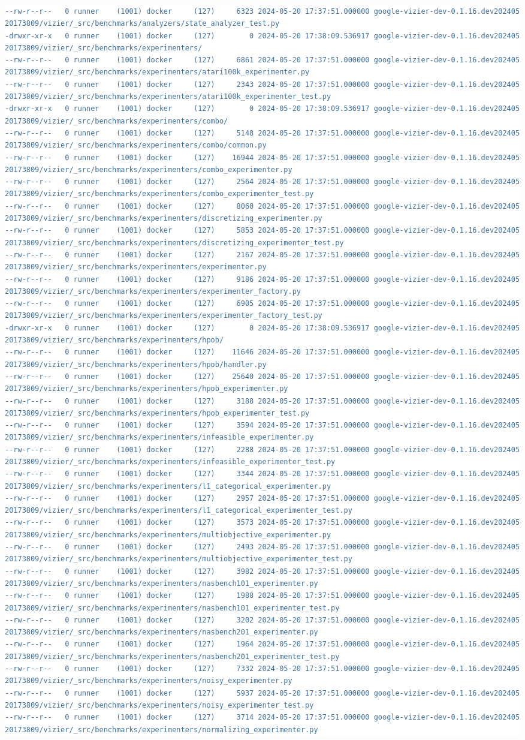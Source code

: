 ```diff
--rw-r--r--   0 runner    (1001) docker     (127)     6323 2024-05-20 17:37:51.000000 google-vizier-dev-0.1.16.dev20240520173809/vizier/_src/benchmarks/analyzers/state_analyzer_test.py
-drwxr-xr-x   0 runner    (1001) docker     (127)        0 2024-05-20 17:38:09.536917 google-vizier-dev-0.1.16.dev20240520173809/vizier/_src/benchmarks/experimenters/
--rw-r--r--   0 runner    (1001) docker     (127)     6861 2024-05-20 17:37:51.000000 google-vizier-dev-0.1.16.dev20240520173809/vizier/_src/benchmarks/experimenters/atari100k_experimenter.py
--rw-r--r--   0 runner    (1001) docker     (127)     2343 2024-05-20 17:37:51.000000 google-vizier-dev-0.1.16.dev20240520173809/vizier/_src/benchmarks/experimenters/atari100k_experimenter_test.py
-drwxr-xr-x   0 runner    (1001) docker     (127)        0 2024-05-20 17:38:09.536917 google-vizier-dev-0.1.16.dev20240520173809/vizier/_src/benchmarks/experimenters/combo/
--rw-r--r--   0 runner    (1001) docker     (127)     5148 2024-05-20 17:37:51.000000 google-vizier-dev-0.1.16.dev20240520173809/vizier/_src/benchmarks/experimenters/combo/common.py
--rw-r--r--   0 runner    (1001) docker     (127)    16944 2024-05-20 17:37:51.000000 google-vizier-dev-0.1.16.dev20240520173809/vizier/_src/benchmarks/experimenters/combo_experimenter.py
--rw-r--r--   0 runner    (1001) docker     (127)     2564 2024-05-20 17:37:51.000000 google-vizier-dev-0.1.16.dev20240520173809/vizier/_src/benchmarks/experimenters/combo_experimenter_test.py
--rw-r--r--   0 runner    (1001) docker     (127)     8060 2024-05-20 17:37:51.000000 google-vizier-dev-0.1.16.dev20240520173809/vizier/_src/benchmarks/experimenters/discretizing_experimenter.py
--rw-r--r--   0 runner    (1001) docker     (127)     5853 2024-05-20 17:37:51.000000 google-vizier-dev-0.1.16.dev20240520173809/vizier/_src/benchmarks/experimenters/discretizing_experimenter_test.py
--rw-r--r--   0 runner    (1001) docker     (127)     2167 2024-05-20 17:37:51.000000 google-vizier-dev-0.1.16.dev20240520173809/vizier/_src/benchmarks/experimenters/experimenter.py
--rw-r--r--   0 runner    (1001) docker     (127)     9186 2024-05-20 17:37:51.000000 google-vizier-dev-0.1.16.dev20240520173809/vizier/_src/benchmarks/experimenters/experimenter_factory.py
--rw-r--r--   0 runner    (1001) docker     (127)     6905 2024-05-20 17:37:51.000000 google-vizier-dev-0.1.16.dev20240520173809/vizier/_src/benchmarks/experimenters/experimenter_factory_test.py
-drwxr-xr-x   0 runner    (1001) docker     (127)        0 2024-05-20 17:38:09.536917 google-vizier-dev-0.1.16.dev20240520173809/vizier/_src/benchmarks/experimenters/hpob/
--rw-r--r--   0 runner    (1001) docker     (127)    11646 2024-05-20 17:37:51.000000 google-vizier-dev-0.1.16.dev20240520173809/vizier/_src/benchmarks/experimenters/hpob/handler.py
--rw-r--r--   0 runner    (1001) docker     (127)    25640 2024-05-20 17:37:51.000000 google-vizier-dev-0.1.16.dev20240520173809/vizier/_src/benchmarks/experimenters/hpob_experimenter.py
--rw-r--r--   0 runner    (1001) docker     (127)     3188 2024-05-20 17:37:51.000000 google-vizier-dev-0.1.16.dev20240520173809/vizier/_src/benchmarks/experimenters/hpob_experimenter_test.py
--rw-r--r--   0 runner    (1001) docker     (127)     3594 2024-05-20 17:37:51.000000 google-vizier-dev-0.1.16.dev20240520173809/vizier/_src/benchmarks/experimenters/infeasible_experimenter.py
--rw-r--r--   0 runner    (1001) docker     (127)     2288 2024-05-20 17:37:51.000000 google-vizier-dev-0.1.16.dev20240520173809/vizier/_src/benchmarks/experimenters/infeasible_experimenter_test.py
--rw-r--r--   0 runner    (1001) docker     (127)     3344 2024-05-20 17:37:51.000000 google-vizier-dev-0.1.16.dev20240520173809/vizier/_src/benchmarks/experimenters/l1_categorical_experimenter.py
--rw-r--r--   0 runner    (1001) docker     (127)     2957 2024-05-20 17:37:51.000000 google-vizier-dev-0.1.16.dev20240520173809/vizier/_src/benchmarks/experimenters/l1_categorical_experimenter_test.py
--rw-r--r--   0 runner    (1001) docker     (127)     3573 2024-05-20 17:37:51.000000 google-vizier-dev-0.1.16.dev20240520173809/vizier/_src/benchmarks/experimenters/multiobjective_experimenter.py
--rw-r--r--   0 runner    (1001) docker     (127)     2493 2024-05-20 17:37:51.000000 google-vizier-dev-0.1.16.dev20240520173809/vizier/_src/benchmarks/experimenters/multiobjective_experimenter_test.py
--rw-r--r--   0 runner    (1001) docker     (127)     3982 2024-05-20 17:37:51.000000 google-vizier-dev-0.1.16.dev20240520173809/vizier/_src/benchmarks/experimenters/nasbench101_experimenter.py
--rw-r--r--   0 runner    (1001) docker     (127)     1988 2024-05-20 17:37:51.000000 google-vizier-dev-0.1.16.dev20240520173809/vizier/_src/benchmarks/experimenters/nasbench101_experimenter_test.py
--rw-r--r--   0 runner    (1001) docker     (127)     3202 2024-05-20 17:37:51.000000 google-vizier-dev-0.1.16.dev20240520173809/vizier/_src/benchmarks/experimenters/nasbench201_experimenter.py
--rw-r--r--   0 runner    (1001) docker     (127)     1964 2024-05-20 17:37:51.000000 google-vizier-dev-0.1.16.dev20240520173809/vizier/_src/benchmarks/experimenters/nasbench201_experimenter_test.py
--rw-r--r--   0 runner    (1001) docker     (127)     7332 2024-05-20 17:37:51.000000 google-vizier-dev-0.1.16.dev20240520173809/vizier/_src/benchmarks/experimenters/noisy_experimenter.py
--rw-r--r--   0 runner    (1001) docker     (127)     5937 2024-05-20 17:37:51.000000 google-vizier-dev-0.1.16.dev20240520173809/vizier/_src/benchmarks/experimenters/noisy_experimenter_test.py
--rw-r--r--   0 runner    (1001) docker     (127)     3714 2024-05-20 17:37:51.000000 google-vizier-dev-0.1.16.dev20240520173809/vizier/_src/benchmarks/experimenters/normalizing_experimenter.py
```